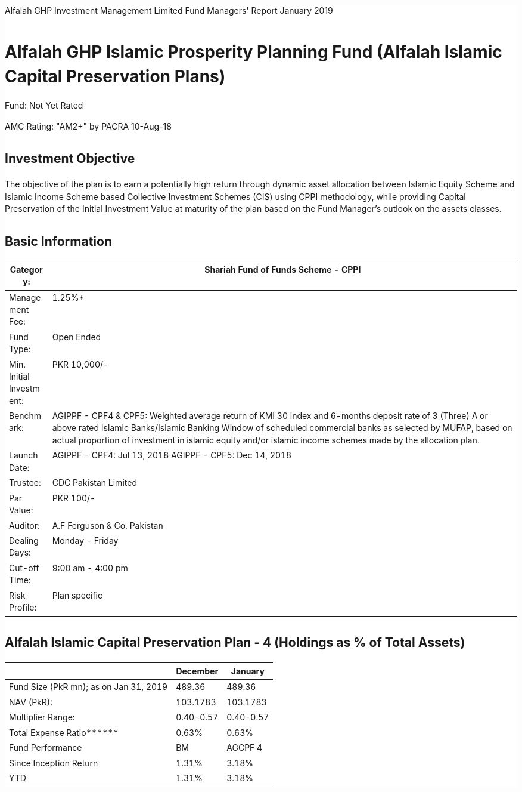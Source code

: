Alfalah GHP Investment Management Limited Fund Managers' Report January 2019

# Alfalah GHP Islamic Prosperity Planning Fund (Alfalah Islamic Capital Preservation Plans)

Fund: Not Yet Rated

AMC Rating: "AM2+" by PACRA 10-Aug-18

## Investment Objective

The objective of the plan is to earn a potentially high return through dynamic asset allocation between Islamic Equity Scheme and Islamic Income Scheme based Collective Investment Schemes (CIS) using CPPI methodology, while providing Capital Preservation of the Initial Investment Value at maturity of the plan based on the Fund Manager’s outlook on the assets classes.

## Basic Information

| Category:                | Shariah Fund of Funds Scheme - CPPI                                                                                                                                                                                                                                                                                                  |
| ------------------------ | ------------------------------------------------------------------------------------------------------------------------------------------------------------------------------------------------------------------------------------------------------------------------------------------------------------------------------------ |
| Management Fee:          | 1.25%\*                                                                                                                                                                                                                                                                                                                              |
| Fund Type:               | Open Ended                                                                                                                                                                                                                                                                                                                           |
| Min. Initial Investment: | PKR 10,000/-                                                                                                                                                                                                                                                                                                                         |
| Benchmark:               | AGIPPF - CPF4 & CPF5: Weighted average return of KMI 30 index and 6-months deposit rate of 3 (Three) A or above rated Islamic Banks/Islamic Banking Window of scheduled commercial banks as selected by MUFAP, based on actual proportion of investment in islamic equity and/or islamic income schemes made by the allocation plan. |
| Launch Date:             | AGIPPF - CPF4: Jul 13, 2018 AGIPPF - CPF5: Dec 14, 2018                                                                                                                                                                                                                                                                              |
| Trustee:                 | CDC Pakistan Limited                                                                                                                                                                                                                                                                                                                 |
| Par Value:               | PKR 100/-                                                                                                                                                                                                                                                                                                                            |
| Auditor:                 | A.F Ferguson & Co. Pakistan                                                                                                                                                                                                                                                                                                          |
| Dealing Days:            | Monday - Friday                                                                                                                                                                                                                                                                                                                      |
| Cut-off Time:            | 9:00 am - 4:00 pm                                                                                                                                                                                                                                                                                                                    |
| Risk Profile:            | Plan specific                                                                                                                                                                                                                                                                                                                        |

## Alfalah Islamic Capital Preservation Plan - 4 (Holdings as % of Total Assets)

|                                        | December  | January   |
| -------------------------------------- | --------- | --------- |
| Fund Size (PkR mn); as on Jan 31, 2019 | 489.36    | 489.36    |
| NAV (PkR):                             | 103.1783  | 103.1783  |
| Multiplier Range:                      | 0.40-0.57 | 0.40-0.57 |
| Total Expense Ratio**\*\***            | 0.63%     | 0.63%     |
| Fund Performance                       | BM        | AGCPF 4   |
| Since Inception Return                 | 1.31%     | 3.18%     |
| YTD                                    | 1.31%     | 3.18%     |